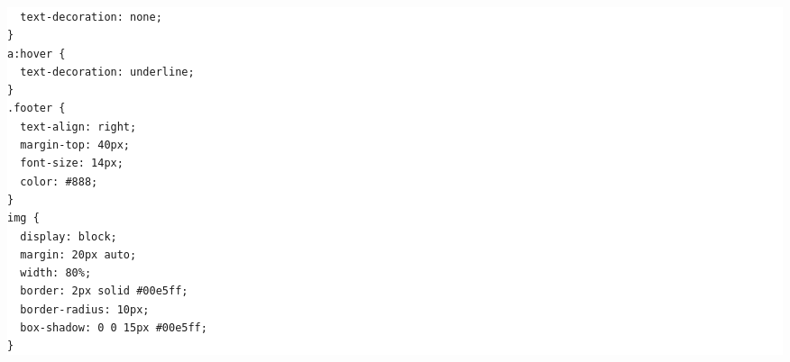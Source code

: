       text-decoration: none;
    }
    a:hover {
      text-decoration: underline;
    }
    .footer {
      text-align: right;
      margin-top: 40px;
      font-size: 14px;
      color: #888;
    }
    img {
      display: block;
      margin: 20px auto;
      width: 80%;
      border: 2px solid #00e5ff;
      border-radius: 10px;
      box-shadow: 0 0 15px #00e5ff;
    }
  </style>
</head>
<body>

  
  <canvas id="matrix"></canvas>
  <script>
    const canvas = document.getElementById("matrix");
    const ctx = canvas.getContext("2d");

    canvas.height = window.innerHeight;
    canvas.width = window.innerWidth;

    const binary = "01";
    const font_size = 16;
    const columns = canvas.width / font_size;

    const drops = [];
    for (let x = 0; x < columns; x++) drops[x] = 1;

    function draw() {
      ctx.fillStyle = "rgba(0, 0, 0, 0.05)";
      ctx.fillRect(0, 0, canvas.width, canvas.height);

      ctx.fillStyle = "#0F0"; // Green binary
      ctx.font = font_size + "px monospace";

      for (let i = 0; i < drops.length; i++) {
        const text = binary[Math.floor(Math.random() * binary.length)];
        ctx.fillText(text, i * font_size, drops[i] * font_size);

        if (drops[i] * font_size > canvas.height && Math.random() > 0.975)
          drops[i] = 0;
        drops[i]++;
      }
    }
    setInterval(draw, 33);
